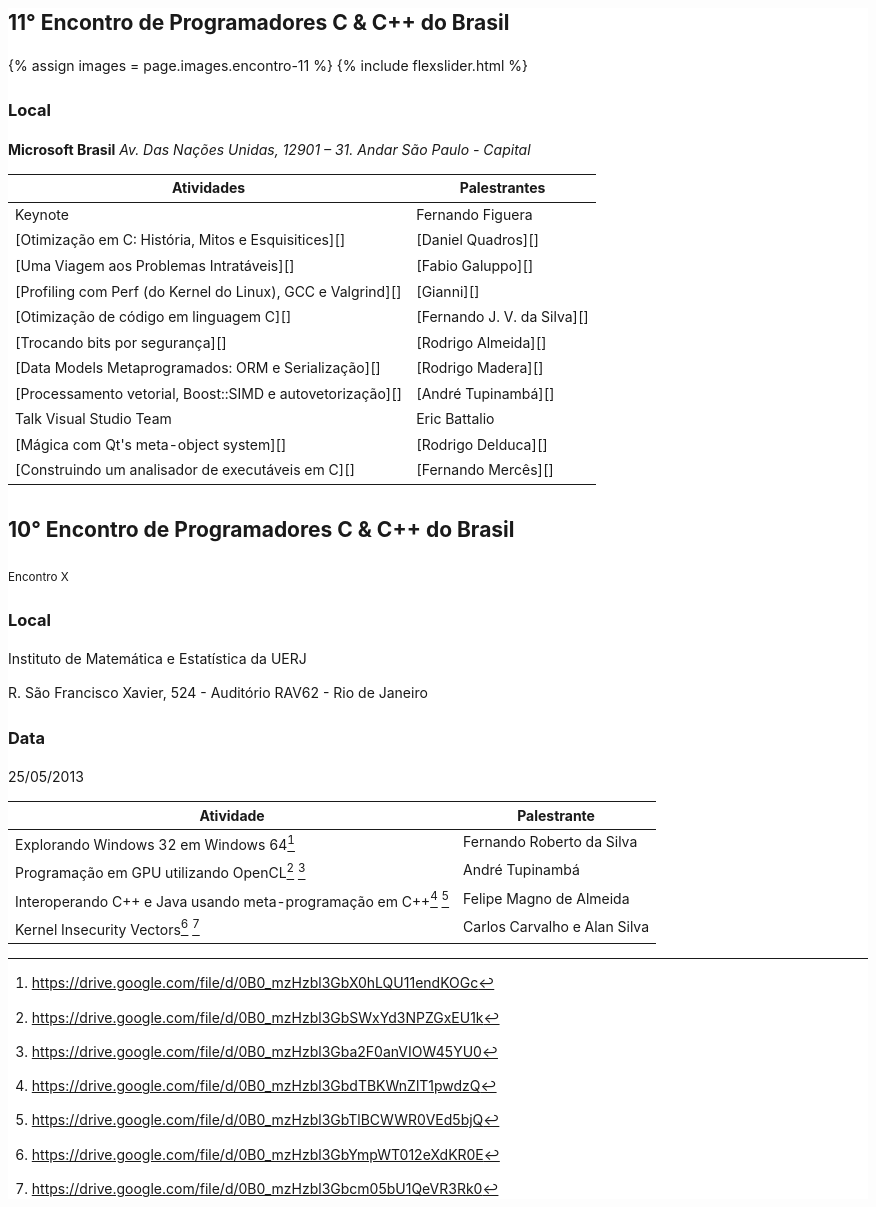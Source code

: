 
## 11° Encontro de Programadores C & C++ do Brasil

{% assign images = page.images.encontro-11 %} {% include flexslider.html %}

### Local
**Microsoft Brasil**
*Av. Das Nações Unidas, 12901 &ndash; 31. Andar*
*São Paulo - Capital*

| Atividades                                                  | Palestrantes                |
|-------------------------------------------------------------|-----------------------------|
| Keynote                                                     | Fernando Figuera            |
| [Otimização em C: História, Mitos e Esquisitices][]         | [Daniel Quadros][]          |
| [Uma Viagem aos Problemas Intratáveis][]                    | [Fabio Galuppo][]           |
| [Profiling com Perf (do Kernel do Linux), GCC e Valgrind][] | [Gianni][]                  |
| [Otimização de código em linguagem C][]                     | [Fernando J. V. da Silva][] |
| [Trocando bits por segurança][]                             | [Rodrigo Almeida][]         |
| [Data Models Metaprogramados: ORM e Serialização][]         | [Rodrigo Madera][]          |
| [Processamento vetorial, Boost::SIMD e autovetorização][]   | [André Tupinambá][]         |
| Talk Visual Studio Team                                     | Eric Battalio               |
| [Mágica com Qt's meta-object system][]                      | [Rodrigo Delduca][]         |
| [Construindo um analisador de executáveis em C][]           | [Fernando Mercês][]         |

## 10° Encontro de Programadores C & C++ do Brasil
<sub>Encontro X</sub>

### Local
Instituto de Matemática e Estatística da UERJ

R. São Francisco Xavier, 524 - Auditório RAV62 - Rio de Janeiro

### Data
25/05/2013

| Atividade                                                        | Palestrante                  |
|------------------------------------------------------------------|------------------------------|
| Explorando Windows 32 em Windows 64[^1]                          | Fernando Roberto da Silva    |
| Programação em GPU utilizando OpenCL[^2] [^3]                    | André Tupinambá              |
| Interoperando C++ e Java usando meta-programação em C++[^4] [^5] | Felipe Magno de Almeida      |
| Kernel Insecurity Vectors[^6] [^7]                               | Carlos Carvalho e Alan Silva |


[^1]: <https://drive.google.com/file/d/0B0_mzHzbl3GbX0hLQU11endKOGc>
[^2]: <https://drive.google.com/file/d/0B0_mzHzbl3GbSWxYd3NPZGxEU1k>
[^3]: <https://drive.google.com/file/d/0B0_mzHzbl3Gba2F0anVIOW45YU0>
[^4]: <https://drive.google.com/file/d/0B0_mzHzbl3GbdTBKWnZlT1pwdzQ>
[^5]: <https://drive.google.com/file/d/0B0_mzHzbl3GbTlBCWWR0VEd5bjQ>
[^6]: <https://drive.google.com/file/d/0B0_mzHzbl3GbYmpWT012eXdKR0E>
[^7]: <https://drive.google.com/file/d/0B0_mzHzbl3Gbcm05bU1QeVR3Rk0>
[^8]: <http://www.slideshare.net/rodrigostrauss/c11-9364228>
[^9]: <http://www.1bit.com.br/cpp11.pptx>
[Otimização em C: História, Mitos e Esquisitices]: https://github.com/ccppbrasil/encontro11/tree/master/DanielQuadros
[Uma Viagem aos Problemas Intratáveis]: https://github.com/ccppbrasil/encontro11/tree/master/FabioGaluppo
[Profiling com Perf (do Kernel do Linux), GCC e Valgrind]: https://github.com/ccppbrasil/encontro11/tree/master/Gianni
[Otimização de código em linguagem C]: https://github.com/ccppbrasil/encontro11/tree/master/FernandoJVdaSilva
[Trocando bits por segurança]: https://github.com/rmaalmeida/stack-protection
[Data Models Metaprogramados: ORM e Serialização]: https://github.com/ccppbrasil/encontro11/tree/master/RodrigoMadera
[Processamento vetorial, Boost::SIMD e autovetorização]: https://github.com/ccppbrasil/encontro11/tree/master/AndreTupinamba
[Mágica com Qt's meta-object system]: https://github.com/ccppbrasil/encontro11/tree/master/RodrigoDelduca
[Construindo um analisador de executáveis em C]: https://github.com/ccppbrasil/encontro11/tree/master/FernandoMerces
[Daniel Quadros]: https://github.com/dquadros
[Fabio Galuppo]: https://github.com/fabiogaluppo
[Gianni]: {{ site.baseurl }}programmers/#giannig
[Fernando J. V. da Silva]: {{ site.baseurl }}programmers/#fernando-j-v-da-silvag
[Rodrigo Almeida]: https://github.com/rmaalmeida
[Rodrigo Madera]: https://github.com/madera
[André Tupinambá]: https://github.com/andrelrt
[Rodrigo Delduca]: https://github.com/skhaz
[Fernando Mercês]: https://github.com/merces/pev